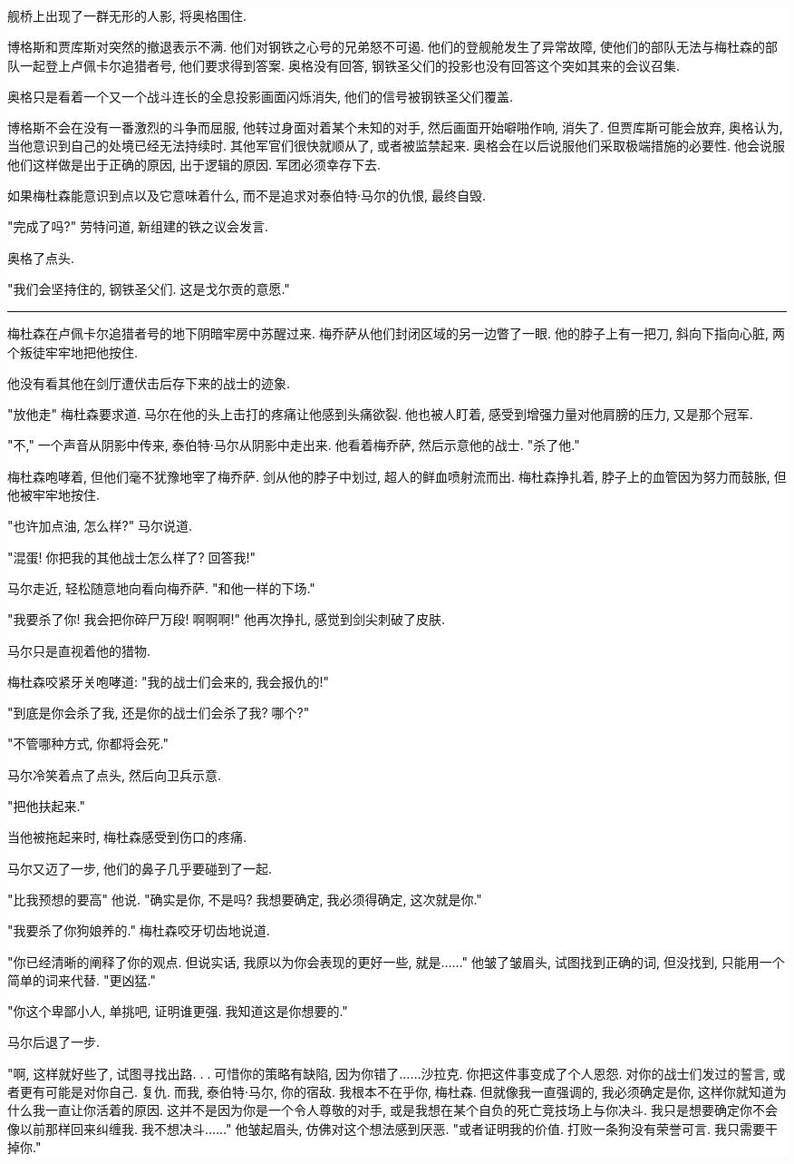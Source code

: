 舰桥上出现了一群无形的人影, 将奥格围住.

博格斯和贾库斯对突然的撤退表示不满. 他们对钢铁之心号的兄弟怒不可遏. 他们的登舰舱发生了异常故障, 使他们的部队无法与梅杜森的部队一起登上卢佩卡尔追猎者号, 他们要求得到答案. 奥格没有回答, 钢铁圣父们的投影也没有回答这个突如其来的会议召集.

奥格只是看着一个又一个战斗连长的全息投影画面闪烁消失, 他们的信号被钢铁圣父们覆盖.

博格斯不会在没有一番激烈的斗争而屈服, 他转过身面对着某个未知的对手, 然后画面开始噼啪作响, 消失了. 但贾库斯可能会放弃, 奥格认为, 当他意识到自己的处境已经无法持续时. 其他军官们很快就顺从了, 或者被监禁起来. 奥格会在以后说服他们采取极端措施的必要性. 他会说服他们这样做是出于正确的原因, 出于逻辑的原因. 军团必须幸存下去.

如果梅杜森能意识到点以及它意味着什么, 而不是追求对泰伯特·马尔的仇恨, 最终自毁.

"完成了吗?" 劳特问道, 新组建的铁之议会发言.

奥格了点头.

"我们会坚持住的, 钢铁圣父们. 这是戈尔贡的意愿."

--------

梅杜森在卢佩卡尔追猎者号的地下阴暗牢房中苏醒过来. 梅乔萨从他们封闭区域的另一边瞥了一眼. 他的脖子上有一把刀, 斜向下指向心脏, 两个叛徒牢牢地把他按住.

他没有看其他在剑厅遭伏击后存下来的战士的迹象.

"放他走" 梅杜森要求道. 马尔在他的头上击打的疼痛让他感到头痛欲裂. 他也被人盯着, 感受到增强力量对他肩膀的压力, 又是那个冠军.

"不," 一个声音从阴影中传来, 泰伯特·马尔从阴影中走出来. 他看着梅乔萨, 然后示意他的战士. "杀了他."

梅杜森咆哮着, 但他们毫不犹豫地宰了梅乔萨. 剑从他的脖子中划过, 超人的鲜血喷射流而出. 梅杜森挣扎着, 脖子上的血管因为努力而鼓胀, 但他被牢牢地按住.

"也许加点油, 怎么样?" 马尔说道.

"混蛋! 你把我的其他战士怎么样了? 回答我!"

马尔走近, 轻松随意地向看向梅乔萨. "和他一样的下场."

"我要杀了你! 我会把你碎尸万段! 啊啊啊!" 他再次挣扎, 感觉到剑尖刺破了皮肤.

马尔只是直视着他的猎物.

梅杜森咬紧牙关咆哮道: "我的战士们会来的, 我会报仇的!"

"到底是你会杀了我, 还是你的战士们会杀了我? 哪个?"

"不管哪种方式, 你都将会死."

马尔冷笑着点了点头, 然后向卫兵示意.

"把他扶起来."

当他被拖起来时, 梅杜森感受到伤口的疼痛.

马尔又迈了一步, 他们的鼻子几乎要碰到了一起.

"比我预想的要高" 他说. "确实是你, 不是吗? 我想要确定, 我必须得确定, 这次就是你."

"我要杀了你狗娘养的." 梅杜森咬牙切齿地说道.

"你已经清晰的阐释了你的观点. 但说实话, 我原以为你会表现的更好一些, 就是……" 他皱了皱眉头, 试图找到正确的词, 但没找到, 只能用一个简单的词来代替. "更凶猛."

"你这个卑鄙小人, 单挑吧, 证明谁更强. 我知道这是你想要的."

马尔后退了一步.

"啊, 这样就好些了, 试图寻找出路. . . 可惜你的策略有缺陷, 因为你错了……沙拉克. 你把这件事变成了个人恩怨. 对你的战士们发过的誓言, 或者更有可能是对你自己. 复仇. 而我, 泰伯特·马尔, 你的宿敌. 我根本不在乎你, 梅杜森. 但就像我一直强调的, 我必须确定是你, 这样你就知道为什么我一直让你活着的原因. 这并不是因为你是一个令人尊敬的对手, 或是我想在某个自负的死亡竞技场上与你决斗. 我只是想要确定你不会像以前那样回来纠缠我. 我不想决斗……" 他皱起眉头, 仿佛对这个想法感到厌恶. "或者证明我的价值. 打败一条狗没有荣誉可言. 我只需要干掉你."
